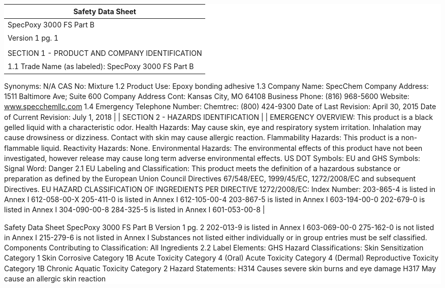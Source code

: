| Safety Data Sheet |
| --- |
| SpecPoxy 3000 FS Part B |
| Version 1 pg. 1 |
| |
| SECTION 1 - PRODUCT AND COMPANY IDENTIFICATION |
| 1.1 Trade Name (as labeled): SpecPoxy 3000 FS Part B
Synonyms: N/A
CAS No: Mixture
1.2 Product Use: Epoxy bonding adhesive
1.3 Company Name: SpecChem
Company Address: 1511 Baltimore Ave; Suite 600
Company Address Cont: Kansas City, MO 64108
Business Phone: (816) 968-5600
Website: www.specchemllc.com
1.4 Emergency Telephone Number: Chemtrec: (800) 424-9300
Date of Last Revision: April 30, 2015
Date of Current Revision: July 1, 2018 |
| SECTION 2 - HAZARDS IDENTIFICATION |
| EMERGENCY OVERVIEW: This product is a black gelled liquid with a characteristic odor.
Health Hazards: May cause skin, eye and respiratory system irritation. Inhalation may cause
drowsiness or dizziness. Contact with skin may cause allergic reaction.
Flammability Hazards: This product is a non-flammable liquid.
Reactivity Hazards: None.
Environmental Hazards: The environmental effects of this product have not been investigated,
however release may cause long term adverse environmental effects.
US DOT Symbols:
EU and GHS Symbols:
Signal Word: Danger
2.1 EU Labeling and Classification:
This product meets the definition of a hazardous substance or preparation as defined by the
European Union Council Directives 67/548/EEC, 1999/45/EC, 1272/2008/EC and subsequent
Directives.
EU HAZARD CLASSIFICATION OF INGREDIENTS PER DIRECTIVE 1272/2008/EC:
Index Number:
203-865-4 is listed in Annex I 612-058-00-X
205-411-0 is listed in Annex I 612-105-00-4
203-867-5 is listed in Annex I 603-194-00-0
202-679-0 is listed in Annex I 304-090-00-8
284-325-5 is listed in Annex I 601-053-00-8 |

Safety Data Sheet
SpecPoxy 3000 FS Part B
Version 1 pg. 2
202-013-9 is listed in Annex I 603-069-00-0
275-162-0 is not listed in Annex I
215-279-6 is not listed in Annex I
Substances not listed either individually or in group entries must be self classified.
Components Contributing to Classification: All Ingredients
2.2 Label Elements:
GHS Hazard Classifications: Skin Sensitization Category 1
Skin Corrosive Category 1B
Acute Toxicity Category 4 (Oral)
Acute Toxicity Category 4 (Dermal)
Reproductive Toxicity Category 1B
Chronic Aquatic Toxicity Category 2
Hazard Statements: H314 Causes severe skin burns and eye
damage
H317 May cause an allergic skin reaction